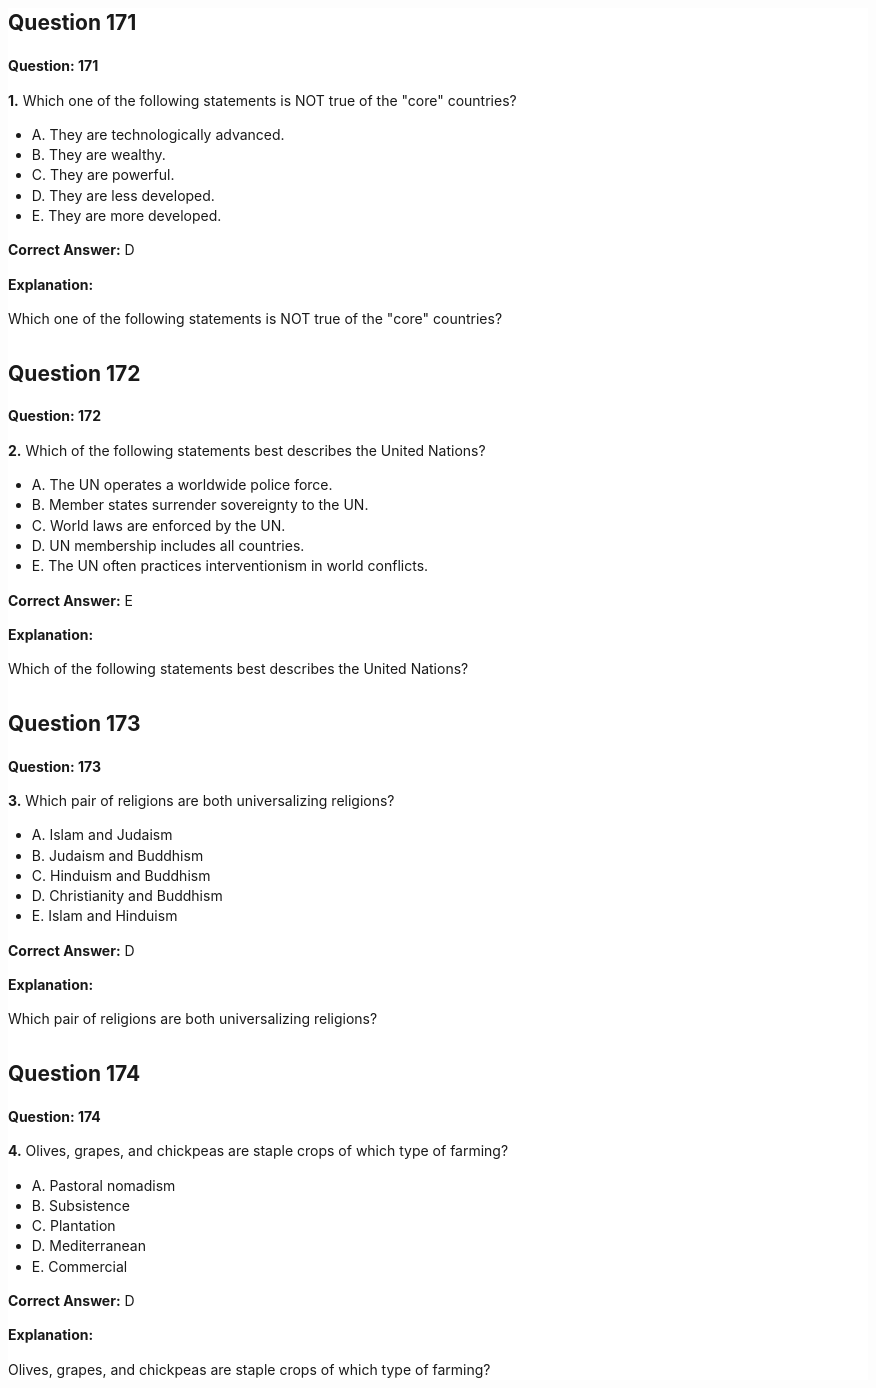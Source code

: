 ## Question 171

<div class="mcontent">
<p><strong>Question: 171</strong></p>
<p><b>1.</b> Which one of the following statements is NOT true of the "core" countries?</p>
<ul class="qlist">
<li>A. They are technologically advanced.</li><li>B. They are wealthy.</li><li>C. They are powerful.</li><li>D. They are less developed.</li><li>E. They are more developed.</li>
</ul>
<p><strong>Correct Answer:</strong> D</p>
<p><strong>Explanation:</strong></p>
<p>Which one of the following statements is NOT true of the "core" countries?</p>
</div>

## Question 172

<div class="mcontent">
<p><strong>Question: 172</strong></p>
<p><b>2.</b> Which of the following statements best describes the United Nations?</p>
<ul class="qlist">
<li>A. The UN operates a worldwide police force.</li><li>B. Member states surrender sovereignty to the UN.</li><li>C. World laws are enforced by the UN.</li><li>D. UN membership includes all countries.</li><li>E. The UN often practices interventionism in world conflicts.</li>
</ul>
<p><strong>Correct Answer:</strong> E</p>
<p><strong>Explanation:</strong></p>
<p>Which of the following statements best describes the United Nations?</p>
</div>

## Question 173

<div class="mcontent">
<p><strong>Question: 173</strong></p>
<p><b>3.</b> Which pair of religions are both universalizing religions?</p>
<ul class="qlist">
<li>A. Islam and Judaism</li><li>B. Judaism and Buddhism</li><li>C. Hinduism and Buddhism</li><li>D. Christianity and Buddhism</li><li>E. Islam and Hinduism</li>
</ul>
<p><strong>Correct Answer:</strong> D</p>
<p><strong>Explanation:</strong></p>
<p>Which pair of religions are both universalizing religions?</p>
</div>

## Question 174

<div class="mcontent">
<p><strong>Question: 174</strong></p>
<p><b>4.</b> Olives, grapes, and chickpeas are staple crops of which type of farming?</p>
<ul class="qlist">
<li>A. Pastoral nomadism</li><li>B. Subsistence</li><li>C. Plantation</li><li>D. Mediterranean</li><li>E. Commercial</li>
</ul>
<p><strong>Correct Answer:</strong> D</p>
<p><strong>Explanation:</strong></p>
<p>Olives, grapes, and chickpeas are staple crops of which type of farming?</p>
</div>
